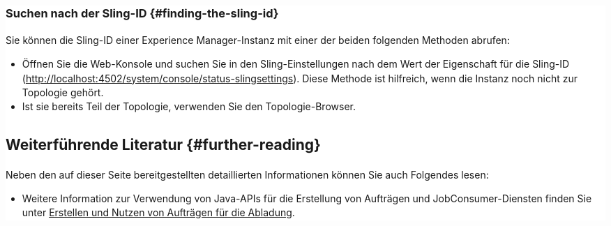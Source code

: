 ### Suchen nach der Sling-ID {#finding-the-sling-id}

Sie können die Sling-ID einer Experience Manager-Instanz mit einer der beiden folgenden Methoden abrufen:

* Öffnen Sie die Web-Konsole und suchen Sie in den Sling-Einstellungen nach dem Wert der Eigenschaft für die Sling-ID ([http://localhost:4502/system/console/status-slingsettings](http://localhost:4502/system/console/status-slingsettings)). Diese Methode ist hilfreich, wenn die Instanz noch nicht zur Topologie gehört.
* Ist sie bereits Teil der Topologie, verwenden Sie den Topologie-Browser.



## Weiterführende Literatur {#further-reading}

Neben den auf dieser Seite bereitgestellten detaillierten Informationen können Sie auch Folgendes lesen:

* Weitere Information zur Verwendung von Java-APIs für die Erstellung von Aufträgen und JobConsumer-Diensten finden Sie unter [Erstellen und Nutzen von Aufträgen für die Abladung](/help/sites-developing/dev-offloading.md).
